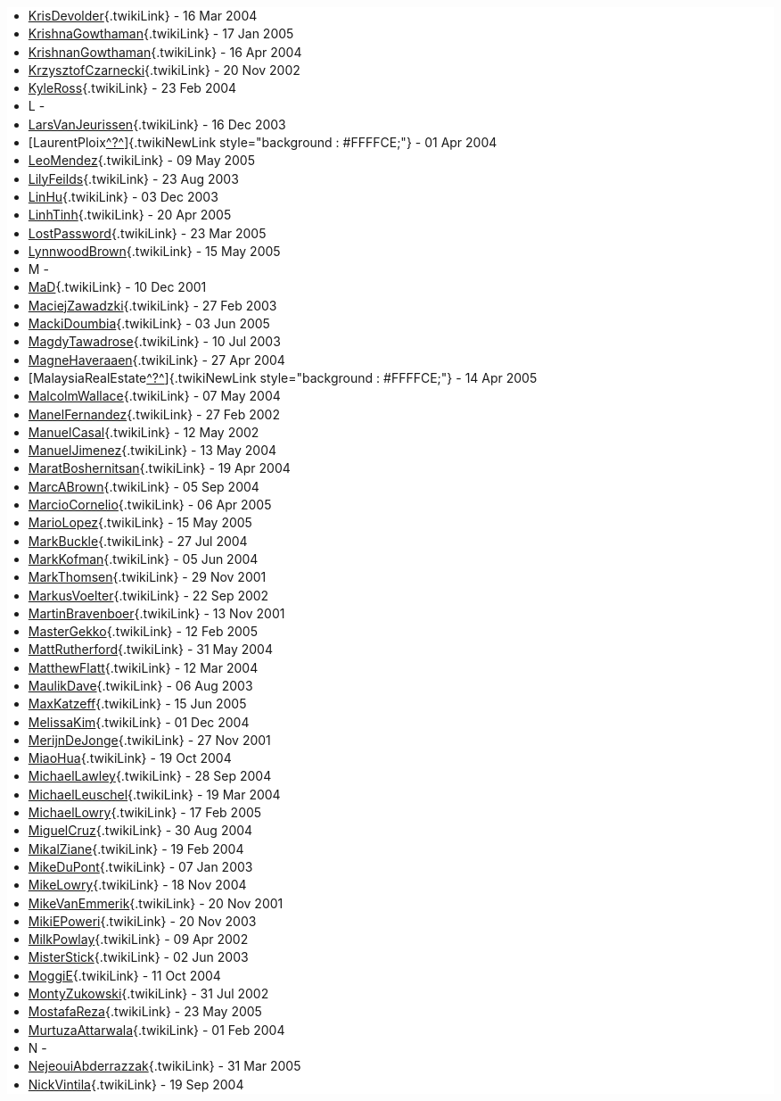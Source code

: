 -   [KrisDevolder](KrisDevolder){.twikiLink} - 16 Mar 2004
-   [KrishnaGowthaman](KrishnaGowthaman){.twikiLink} - 17 Jan 2005
-   [KrishnanGowthaman](KrishnanGowthaman){.twikiLink} - 16 Apr 2004
-   [KrzysztofCzarnecki](KrzysztofCzarnecki){.twikiLink} - 20 Nov 2002
-   [KyleRoss](KyleRoss){.twikiLink} - 23 Feb 2004
-   L -
-   [LarsVanJeurissen](LarsVanJeurissen){.twikiLink} - 16 Dec 2003
-   [LaurentPloix[^?^](http://www.program-transformation.org/edit/Main/LaurentPloix?topicparent=Main.TWikiUsers)]{.twikiNewLink
    style="background : #FFFFCE;"} - 01 Apr 2004
-   [LeoMendez](LeoMendez){.twikiLink} - 09 May 2005
-   [LilyFeilds](LilyFeilds){.twikiLink} - 23 Aug 2003
-   [LinHu](LinHu){.twikiLink} - 03 Dec 2003
-   [LinhTinh](LinhTinh){.twikiLink} - 20 Apr 2005
-   [LostPassword](LostPassword){.twikiLink} - 23 Mar 2005
-   [LynnwoodBrown](LynnwoodBrown){.twikiLink} - 15 May 2005
-   M -
-   [MaD](MaD){.twikiLink} - 10 Dec 2001
-   [MaciejZawadzki](MaciejZawadzki){.twikiLink} - 27 Feb 2003
-   [MackiDoumbia](MackiDoumbia){.twikiLink} - 03 Jun 2005
-   [MagdyTawadrose](MagdyTawadrose){.twikiLink} - 10 Jul 2003
-   [MagneHaveraaen](MagneHaveraaen){.twikiLink} - 27 Apr 2004
-   [MalaysiaRealEstate[^?^](http://www.program-transformation.org/edit/Main/MalaysiaRealEstate?topicparent=Main.TWikiUsers)]{.twikiNewLink
    style="background : #FFFFCE;"} - 14 Apr 2005
-   [MalcolmWallace](MalcolmWallace){.twikiLink} - 07 May 2004
-   [ManelFernandez](ManelFernandez){.twikiLink} - 27 Feb 2002
-   [ManuelCasal](ManuelCasal){.twikiLink} - 12 May 2002
-   [ManuelJimenez](ManuelJimenez){.twikiLink} - 13 May 2004
-   [MaratBoshernitsan](MaratBoshernitsan){.twikiLink} - 19 Apr 2004
-   [MarcABrown](MarcABrown){.twikiLink} - 05 Sep 2004
-   [MarcioCornelio](MarcioCornelio){.twikiLink} - 06 Apr 2005
-   [MarioLopez](MarioLopez){.twikiLink} - 15 May 2005
-   [MarkBuckle](MarkBuckle){.twikiLink} - 27 Jul 2004
-   [MarkKofman](MarkKofman){.twikiLink} - 05 Jun 2004
-   [MarkThomsen](MarkThomsen){.twikiLink} - 29 Nov 2001
-   [MarkusVoelter](MarkusVoelter){.twikiLink} - 22 Sep 2002
-   [MartinBravenboer](MartinBravenboer){.twikiLink} - 13 Nov 2001
-   [MasterGekko](MasterGekko){.twikiLink} - 12 Feb 2005
-   [MattRutherford](MattRutherford){.twikiLink} - 31 May 2004
-   [MatthewFlatt](MatthewFlatt){.twikiLink} - 12 Mar 2004
-   [MaulikDave](MaulikDave){.twikiLink} - 06 Aug 2003
-   [MaxKatzeff](MaxKatzeff){.twikiLink} - 15 Jun 2005
-   [MelissaKim](MelissaKim){.twikiLink} - 01 Dec 2004
-   [MerijnDeJonge](MerijnDeJonge){.twikiLink} - 27 Nov 2001
-   [MiaoHua](MiaoHua){.twikiLink} - 19 Oct 2004
-   [MichaelLawley](MichaelLawley){.twikiLink} - 28 Sep 2004
-   [MichaelLeuschel](MichaelLeuschel){.twikiLink} - 19 Mar 2004
-   [MichaelLowry](MichaelLowry){.twikiLink} - 17 Feb 2005
-   [MiguelCruz](MiguelCruz){.twikiLink} - 30 Aug 2004
-   [MikalZiane](MikalZiane){.twikiLink} - 19 Feb 2004
-   [MikeDuPont](MikeDuPont){.twikiLink} - 07 Jan 2003
-   [MikeLowry](MikeLowry){.twikiLink} - 18 Nov 2004
-   [MikeVanEmmerik](MikeVanEmmerik){.twikiLink} - 20 Nov 2001
-   [MikiEPoweri](MikiEPoweri){.twikiLink} - 20 Nov 2003
-   [MilkPowlay](MilkPowlay){.twikiLink} - 09 Apr 2002
-   [MisterStick](MisterStick){.twikiLink} - 02 Jun 2003
-   [MoggiE](MoggiE){.twikiLink} - 11 Oct 2004
-   [MontyZukowski](MontyZukowski){.twikiLink} - 31 Jul 2002
-   [MostafaReza](MostafaReza){.twikiLink} - 23 May 2005
-   [MurtuzaAttarwala](MurtuzaAttarwala){.twikiLink} - 01 Feb 2004
-   N -
-   [NejeouiAbderrazzak](NejeouiAbderrazzak){.twikiLink} - 31 Mar 2005
-   [NickVintila](NickVintila){.twikiLink} - 19 Sep 2004